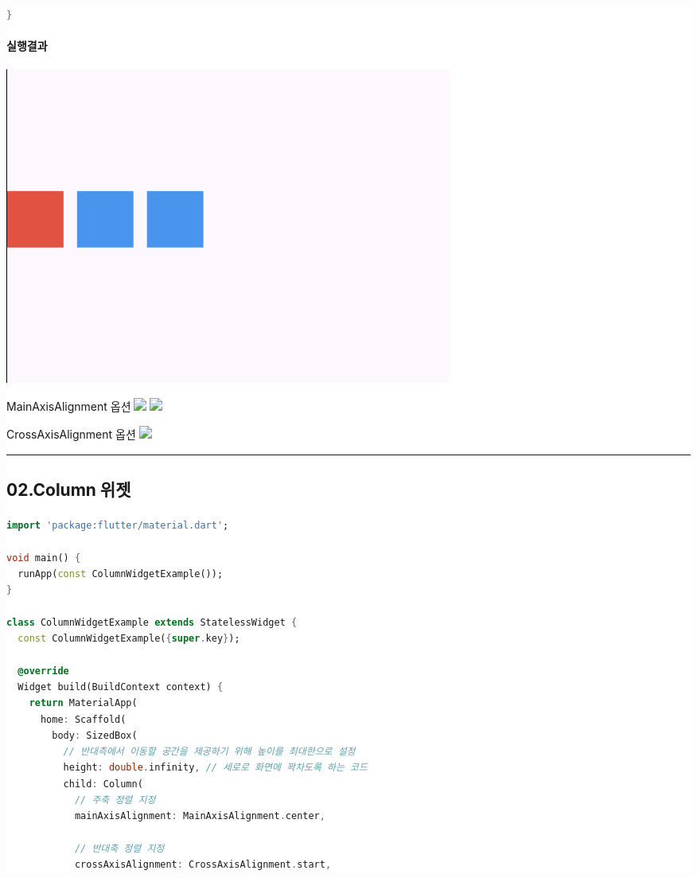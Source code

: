 ```dart
}

```

#### 실행결과

![](../../assets/Chapter%2006/Row.png)

MainAxisAlignment 옵션
![](https://wikidocs.net/images/page/227975/%EC%8A%A4%ED%81%AC%EB%A6%B0%EC%83%B7_2024-01-20_160139.png)
![](https://wikidocs.net/images/page/227975/%EC%8A%A4%ED%81%AC%EB%A6%B0%EC%83%B7_2024-01-20_160148.png)

CrossAxisAlignment 옵션
![](https://wikidocs.net/images/page/227975/%EC%8A%A4%ED%81%AC%EB%A6%B0%EC%83%B7_2024-01-20_160148.png)

---

## 02.Column 위젯

```dart
import 'package:flutter/material.dart';

void main() {
  runApp(const ColumnWidgetExample());
}

class ColumnWidgetExample extends StatelessWidget {
  const ColumnWidgetExample({super.key});

  @override
  Widget build(BuildContext context) {
    return MaterialApp(
      home: Scaffold(
        body: SizedBox(
          // 반대측에서 이동할 공간을 제공하기 위해 높이를 최대한으로 설정
          height: double.infinity, // 세로로 화면에 꽉차도록 하는 코드
          child: Column(
            // 주축 정렬 지정
            mainAxisAlignment: MainAxisAlignment.center,

            // 반대축 정렬 지정
            crossAxisAlignment: CrossAxisAlignment.start,

```